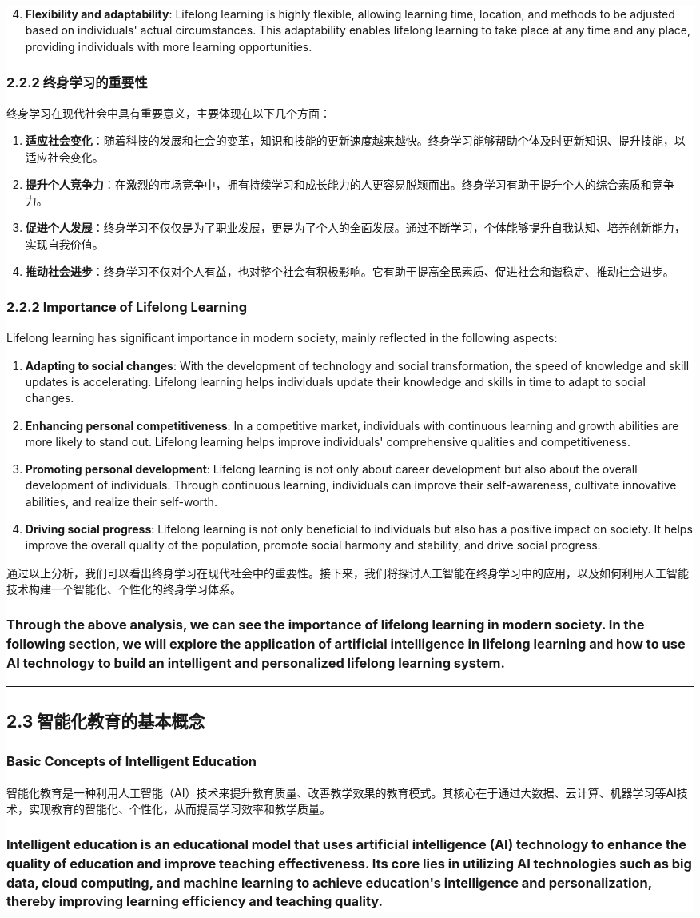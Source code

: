 4. **Flexibility and adaptability**: Lifelong learning is highly flexible, allowing learning time, location, and methods to be adjusted based on individuals' actual circumstances. This adaptability enables lifelong learning to take place at any time and any place, providing individuals with more learning opportunities.

### 2.2.2 终身学习的重要性

终身学习在现代社会中具有重要意义，主要体现在以下几个方面：

1. **适应社会变化**：随着科技的发展和社会的变革，知识和技能的更新速度越来越快。终身学习能够帮助个体及时更新知识、提升技能，以适应社会变化。

2. **提升个人竞争力**：在激烈的市场竞争中，拥有持续学习和成长能力的人更容易脱颖而出。终身学习有助于提升个人的综合素质和竞争力。

3. **促进个人发展**：终身学习不仅仅是为了职业发展，更是为了个人的全面发展。通过不断学习，个体能够提升自我认知、培养创新能力，实现自我价值。

4. **推动社会进步**：终身学习不仅对个人有益，也对整个社会有积极影响。它有助于提高全民素质、促进社会和谐稳定、推动社会进步。

### 2.2.2 Importance of Lifelong Learning

Lifelong learning has significant importance in modern society, mainly reflected in the following aspects:

1. **Adapting to social changes**: With the development of technology and social transformation, the speed of knowledge and skill updates is accelerating. Lifelong learning helps individuals update their knowledge and skills in time to adapt to social changes.

2. **Enhancing personal competitiveness**: In a competitive market, individuals with continuous learning and growth abilities are more likely to stand out. Lifelong learning helps improve individuals' comprehensive qualities and competitiveness.

3. **Promoting personal development**: Lifelong learning is not only about career development but also about the overall development of individuals. Through continuous learning, individuals can improve their self-awareness, cultivate innovative abilities, and realize their self-worth.

4. **Driving social progress**: Lifelong learning is not only beneficial to individuals but also has a positive impact on society. It helps improve the overall quality of the population, promote social harmony and stability, and drive social progress.

通过以上分析，我们可以看出终身学习在现代社会中的重要性。接下来，我们将探讨人工智能在终身学习中的应用，以及如何利用人工智能技术构建一个智能化、个性化的终身学习体系。

### Through the above analysis, we can see the importance of lifelong learning in modern society. In the following section, we will explore the application of artificial intelligence in lifelong learning and how to use AI technology to build an intelligent and personalized lifelong learning system.

---

## 2.3 智能化教育的基本概念

### Basic Concepts of Intelligent Education

智能化教育是一种利用人工智能（AI）技术来提升教育质量、改善教学效果的教育模式。其核心在于通过大数据、云计算、机器学习等AI技术，实现教育的智能化、个性化，从而提高学习效率和教学质量。

### Intelligent education is an educational model that uses artificial intelligence (AI) technology to enhance the quality of education and improve teaching effectiveness. Its core lies in utilizing AI technologies such as big data, cloud computing, and machine learning to achieve education's intelligence and personalization, thereby improving learning efficiency and teaching quality.
